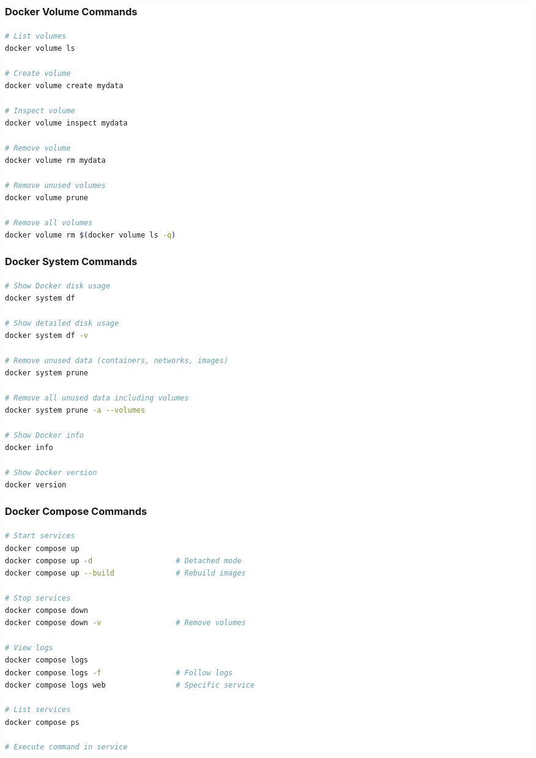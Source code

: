 ### Docker Volume Commands

```bash
# List volumes
docker volume ls

# Create volume
docker volume create mydata

# Inspect volume
docker volume inspect mydata

# Remove volume
docker volume rm mydata

# Remove unused volumes
docker volume prune

# Remove all volumes
docker volume rm $(docker volume ls -q)
```

### Docker System Commands

```bash
# Show Docker disk usage
docker system df

# Show detailed disk usage
docker system df -v

# Remove unused data (containers, networks, images)
docker system prune

# Remove all unused data including volumes
docker system prune -a --volumes

# Show Docker info
docker info

# Show Docker version
docker version
```

### Docker Compose Commands

```bash
# Start services
docker compose up
docker compose up -d                   # Detached mode
docker compose up --build              # Rebuild images

# Stop services
docker compose down
docker compose down -v                 # Remove volumes

# View logs
docker compose logs
docker compose logs -f                 # Follow logs
docker compose logs web                # Specific service

# List services
docker compose ps

# Execute command in service
```